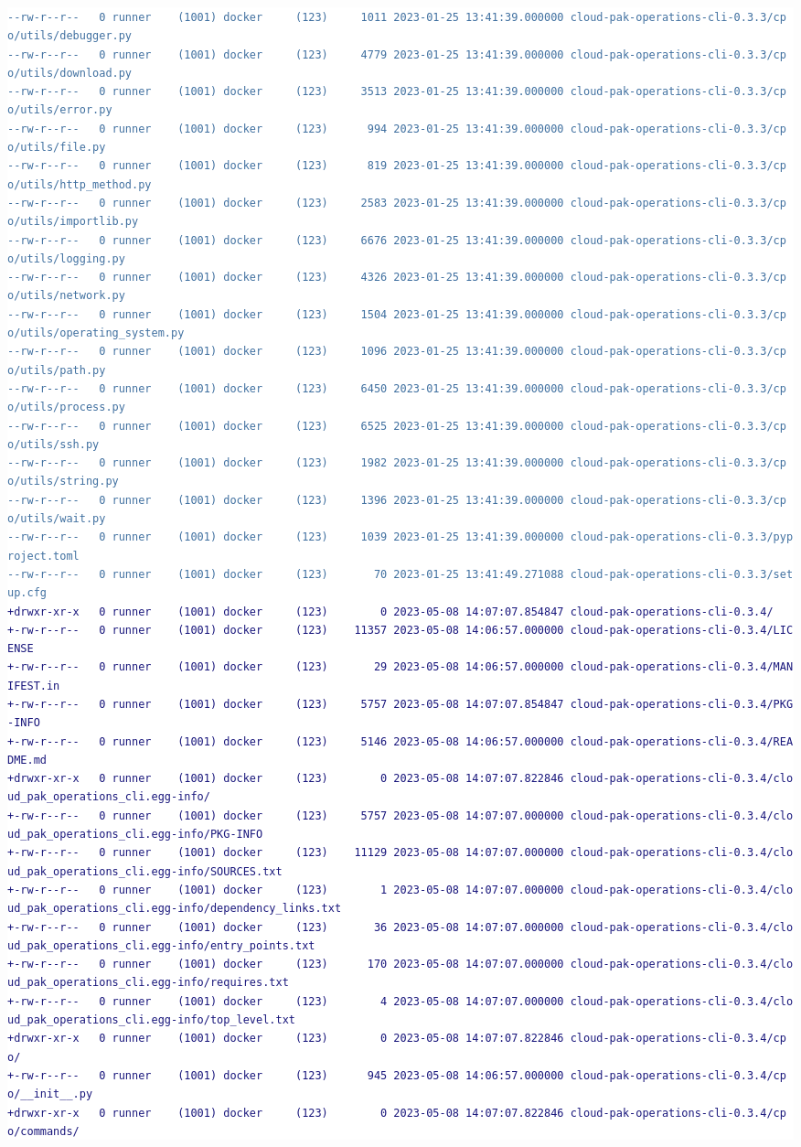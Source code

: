 ```diff
--rw-r--r--   0 runner    (1001) docker     (123)     1011 2023-01-25 13:41:39.000000 cloud-pak-operations-cli-0.3.3/cpo/utils/debugger.py
--rw-r--r--   0 runner    (1001) docker     (123)     4779 2023-01-25 13:41:39.000000 cloud-pak-operations-cli-0.3.3/cpo/utils/download.py
--rw-r--r--   0 runner    (1001) docker     (123)     3513 2023-01-25 13:41:39.000000 cloud-pak-operations-cli-0.3.3/cpo/utils/error.py
--rw-r--r--   0 runner    (1001) docker     (123)      994 2023-01-25 13:41:39.000000 cloud-pak-operations-cli-0.3.3/cpo/utils/file.py
--rw-r--r--   0 runner    (1001) docker     (123)      819 2023-01-25 13:41:39.000000 cloud-pak-operations-cli-0.3.3/cpo/utils/http_method.py
--rw-r--r--   0 runner    (1001) docker     (123)     2583 2023-01-25 13:41:39.000000 cloud-pak-operations-cli-0.3.3/cpo/utils/importlib.py
--rw-r--r--   0 runner    (1001) docker     (123)     6676 2023-01-25 13:41:39.000000 cloud-pak-operations-cli-0.3.3/cpo/utils/logging.py
--rw-r--r--   0 runner    (1001) docker     (123)     4326 2023-01-25 13:41:39.000000 cloud-pak-operations-cli-0.3.3/cpo/utils/network.py
--rw-r--r--   0 runner    (1001) docker     (123)     1504 2023-01-25 13:41:39.000000 cloud-pak-operations-cli-0.3.3/cpo/utils/operating_system.py
--rw-r--r--   0 runner    (1001) docker     (123)     1096 2023-01-25 13:41:39.000000 cloud-pak-operations-cli-0.3.3/cpo/utils/path.py
--rw-r--r--   0 runner    (1001) docker     (123)     6450 2023-01-25 13:41:39.000000 cloud-pak-operations-cli-0.3.3/cpo/utils/process.py
--rw-r--r--   0 runner    (1001) docker     (123)     6525 2023-01-25 13:41:39.000000 cloud-pak-operations-cli-0.3.3/cpo/utils/ssh.py
--rw-r--r--   0 runner    (1001) docker     (123)     1982 2023-01-25 13:41:39.000000 cloud-pak-operations-cli-0.3.3/cpo/utils/string.py
--rw-r--r--   0 runner    (1001) docker     (123)     1396 2023-01-25 13:41:39.000000 cloud-pak-operations-cli-0.3.3/cpo/utils/wait.py
--rw-r--r--   0 runner    (1001) docker     (123)     1039 2023-01-25 13:41:39.000000 cloud-pak-operations-cli-0.3.3/pyproject.toml
--rw-r--r--   0 runner    (1001) docker     (123)       70 2023-01-25 13:41:49.271088 cloud-pak-operations-cli-0.3.3/setup.cfg
+drwxr-xr-x   0 runner    (1001) docker     (123)        0 2023-05-08 14:07:07.854847 cloud-pak-operations-cli-0.3.4/
+-rw-r--r--   0 runner    (1001) docker     (123)    11357 2023-05-08 14:06:57.000000 cloud-pak-operations-cli-0.3.4/LICENSE
+-rw-r--r--   0 runner    (1001) docker     (123)       29 2023-05-08 14:06:57.000000 cloud-pak-operations-cli-0.3.4/MANIFEST.in
+-rw-r--r--   0 runner    (1001) docker     (123)     5757 2023-05-08 14:07:07.854847 cloud-pak-operations-cli-0.3.4/PKG-INFO
+-rw-r--r--   0 runner    (1001) docker     (123)     5146 2023-05-08 14:06:57.000000 cloud-pak-operations-cli-0.3.4/README.md
+drwxr-xr-x   0 runner    (1001) docker     (123)        0 2023-05-08 14:07:07.822846 cloud-pak-operations-cli-0.3.4/cloud_pak_operations_cli.egg-info/
+-rw-r--r--   0 runner    (1001) docker     (123)     5757 2023-05-08 14:07:07.000000 cloud-pak-operations-cli-0.3.4/cloud_pak_operations_cli.egg-info/PKG-INFO
+-rw-r--r--   0 runner    (1001) docker     (123)    11129 2023-05-08 14:07:07.000000 cloud-pak-operations-cli-0.3.4/cloud_pak_operations_cli.egg-info/SOURCES.txt
+-rw-r--r--   0 runner    (1001) docker     (123)        1 2023-05-08 14:07:07.000000 cloud-pak-operations-cli-0.3.4/cloud_pak_operations_cli.egg-info/dependency_links.txt
+-rw-r--r--   0 runner    (1001) docker     (123)       36 2023-05-08 14:07:07.000000 cloud-pak-operations-cli-0.3.4/cloud_pak_operations_cli.egg-info/entry_points.txt
+-rw-r--r--   0 runner    (1001) docker     (123)      170 2023-05-08 14:07:07.000000 cloud-pak-operations-cli-0.3.4/cloud_pak_operations_cli.egg-info/requires.txt
+-rw-r--r--   0 runner    (1001) docker     (123)        4 2023-05-08 14:07:07.000000 cloud-pak-operations-cli-0.3.4/cloud_pak_operations_cli.egg-info/top_level.txt
+drwxr-xr-x   0 runner    (1001) docker     (123)        0 2023-05-08 14:07:07.822846 cloud-pak-operations-cli-0.3.4/cpo/
+-rw-r--r--   0 runner    (1001) docker     (123)      945 2023-05-08 14:06:57.000000 cloud-pak-operations-cli-0.3.4/cpo/__init__.py
+drwxr-xr-x   0 runner    (1001) docker     (123)        0 2023-05-08 14:07:07.822846 cloud-pak-operations-cli-0.3.4/cpo/commands/
```
